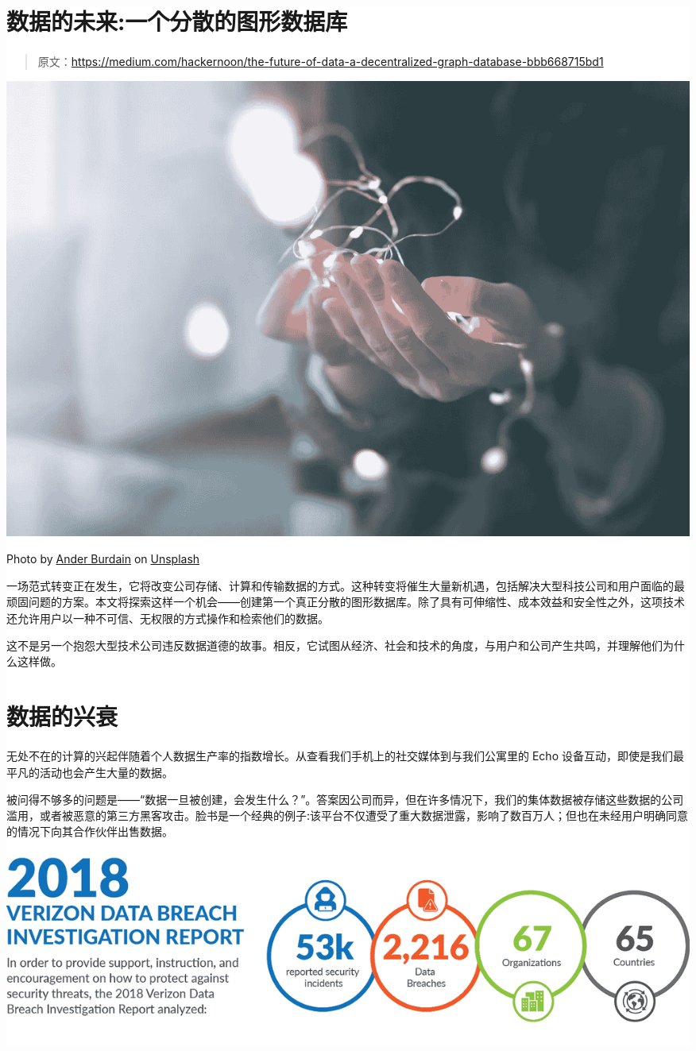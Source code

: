 # 数据的未来:一个分散的图形数据库

> 原文：<https://medium.com/hackernoon/the-future-of-data-a-decentralized-graph-database-bbb668715bd1>

![](img/02934bcbe3c615e08605a825182df943.png)

Photo by [Ander Burdain](https://unsplash.com/photos/1BhDhPBbHLA?utm_source=unsplash&utm_medium=referral&utm_content=creditCopyText) on [Unsplash](https://unsplash.com/search/photos/data?utm_source=unsplash&utm_medium=referral&utm_content=creditCopyText)

一场范式转变正在发生，它将改变公司存储、计算和传输数据的方式。这种转变将催生大量新机遇，包括解决大型科技公司和用户面临的最顽固问题的方案。本文将探索这样一个机会——创建第一个真正分散的图形数据库。除了具有可伸缩性、成本效益和安全性之外，这项技术还允许用户以一种不可信、无权限的方式操作和检索他们的数据。

这不是另一个抱怨大型技术公司违反数据道德的故事。相反，它试图从经济、社会和技术的角度，与用户和公司产生共鸣，并理解他们为什么这样做。

# 数据的兴衰

无处不在的计算的兴起伴随着个人数据生产率的指数增长。从查看我们手机上的社交媒体到与我们公寓里的 Echo 设备互动，即使是我们最平凡的活动也会产生大量的数据。

被问得不够多的问题是——“数据一旦被创建，会发生什么？”。答案因公司而异，但在许多情况下，我们的集体数据被存储这些数据的公司滥用，或者被恶意的第三方黑客攻击。脸书是一个经典的例子:该平台不仅遭受了重大数据泄露，影响了数百万人；但也在未经用户明确同意的情况下向其合作伙伴出售数据。

![](img/8a2a8f595886d6b9b8ec501d2af6fbcc.png)